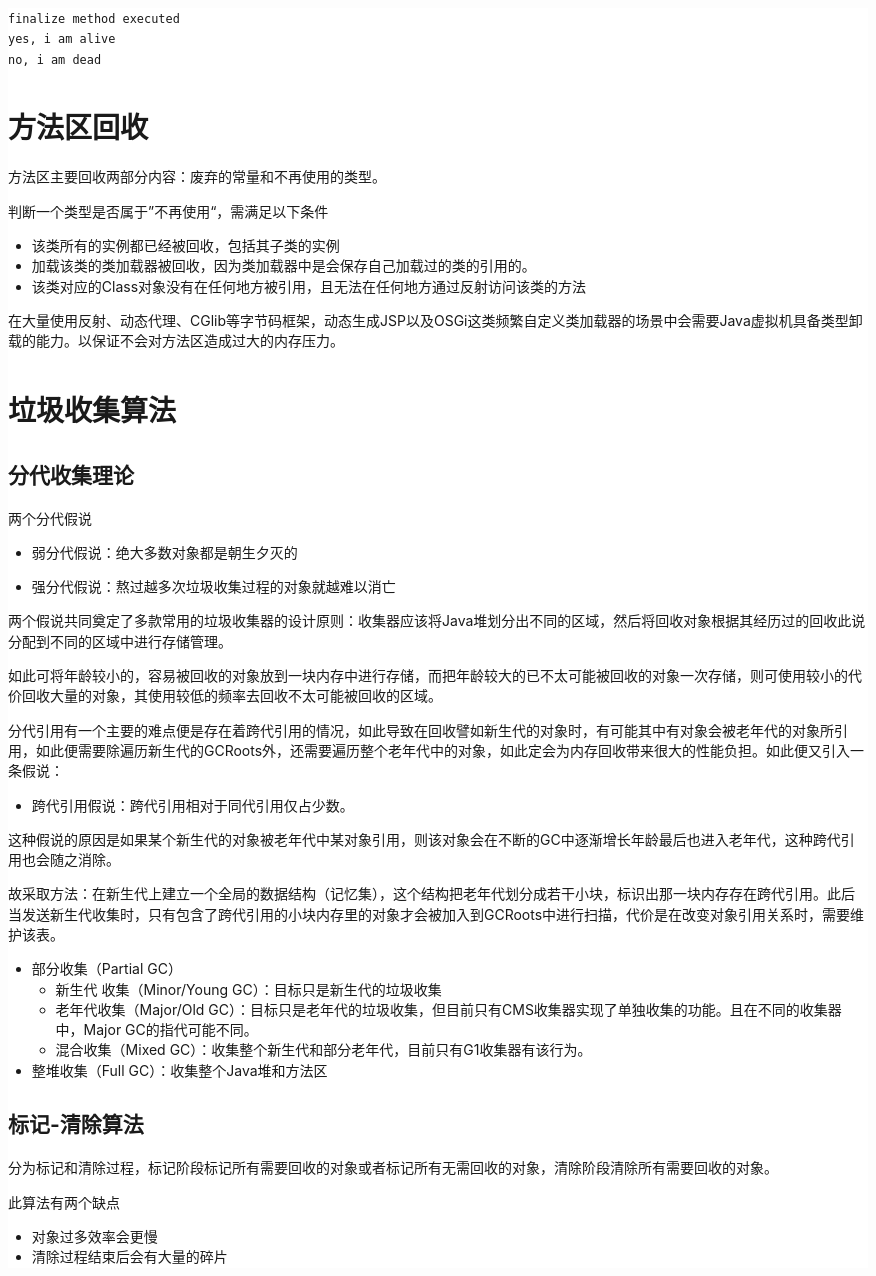 ```
finalize method executed
yes, i am alive
no, i am dead
```

# 方法区回收

方法区主要回收两部分内容：废弃的常量和不再使用的类型。

判断一个类型是否属于”不再使用“，需满足以下条件

- 该类所有的实例都已经被回收，包括其子类的实例
- 加载该类的类加载器被回收，因为类加载器中是会保存自己加载过的类的引用的。
- 该类对应的Class对象没有在任何地方被引用，且无法在任何地方通过反射访问该类的方法

在大量使用反射、动态代理、CGlib等字节码框架，动态生成JSP以及OSGi这类频繁自定义类加载器的场景中会需要Java虚拟机具备类型卸载的能力。以保证不会对方法区造成过大的内存压力。

# 垃圾收集算法

## 分代收集理论

两个分代假说

- 弱分代假说：绝大多数对象都是朝生夕灭的

- 强分代假说：熬过越多次垃圾收集过程的对象就越难以消亡

两个假说共同奠定了多款常用的垃圾收集器的设计原则：收集器应该将Java堆划分出不同的区域，然后将回收对象根据其经历过的回收此说分配到不同的区域中进行存储管理。

如此可将年龄较小的，容易被回收的对象放到一块内存中进行存储，而把年龄较大的已不太可能被回收的对象一次存储，则可使用较小的代价回收大量的对象，其使用较低的频率去回收不太可能被回收的区域。

分代引用有一个主要的难点便是存在着跨代引用的情况，如此导致在回收譬如新生代的对象时，有可能其中有对象会被老年代的对象所引用，如此便需要除遍历新生代的GCRoots外，还需要遍历整个老年代中的对象，如此定会为内存回收带来很大的性能负担。如此便又引入一条假说：

- 跨代引用假说：跨代引用相对于同代引用仅占少数。

这种假说的原因是如果某个新生代的对象被老年代中某对象引用，则该对象会在不断的GC中逐渐增长年龄最后也进入老年代，这种跨代引用也会随之消除。

故采取方法：在新生代上建立一个全局的数据结构（记忆集），这个结构把老年代划分成若干小块，标识出那一块内存存在跨代引用。此后当发送新生代收集时，只有包含了跨代引用的小块内存里的对象才会被加入到GCRoots中进行扫描，代价是在改变对象引用关系时，需要维护该表。

- 部分收集（Partial GC）
  - 新生代 收集（Minor/Young GC）：目标只是新生代的垃圾收集
  - 老年代收集（Major/Old GC）：目标只是老年代的垃圾收集，但目前只有CMS收集器实现了单独收集的功能。且在不同的收集器中，Major GC的指代可能不同。
  - 混合收集（Mixed GC）：收集整个新生代和部分老年代，目前只有G1收集器有该行为。
- 整堆收集（Full GC）：收集整个Java堆和方法区

## 标记-清除算法

分为标记和清除过程，标记阶段标记所有需要回收的对象或者标记所有无需回收的对象，清除阶段清除所有需要回收的对象。

此算法有两个缺点

- 对象过多效率会更慢
- 清除过程结束后会有大量的碎片
